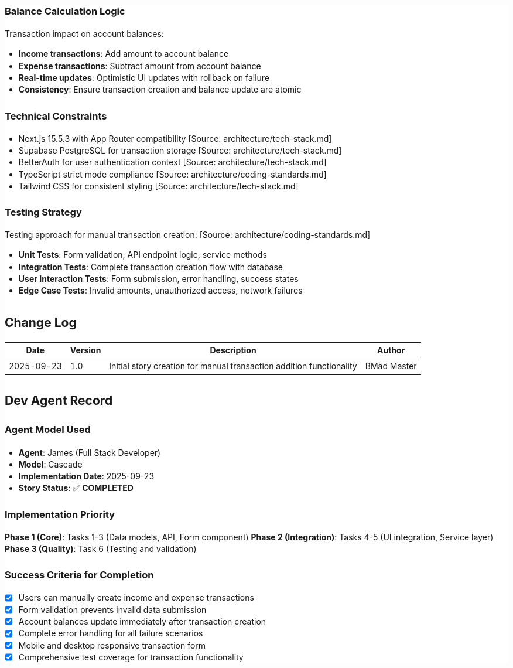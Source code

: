 ### Balance Calculation Logic

Transaction impact on account balances:

- **Income transactions**: Add amount to account balance
- **Expense transactions**: Subtract amount from account balance  
- **Real-time updates**: Optimistic UI updates with rollback on failure
- **Consistency**: Ensure transaction creation and balance update are atomic

### Technical Constraints

- Next.js 15.5.3 with App Router compatibility [Source: architecture/tech-stack.md]
- Supabase PostgreSQL for transaction storage [Source: architecture/tech-stack.md]  
- BetterAuth for user authentication context [Source: architecture/tech-stack.md]
- TypeScript strict mode compliance [Source: architecture/coding-standards.md]
- Tailwind CSS for consistent styling [Source: architecture/tech-stack.md]

### Testing Strategy

Testing approach for manual transaction creation: [Source: architecture/coding-standards.md]

- **Unit Tests**: Form validation, API endpoint logic, service methods
- **Integration Tests**: Complete transaction creation flow with database
- **User Interaction Tests**: Form submission, error handling, success states
- **Edge Case Tests**: Invalid amounts, unauthorized access, network failures

## Change Log

| Date | Version | Description | Author |
|------|---------|-------------|---------|
| 2025-09-23 | 1.0 | Initial story creation for manual transaction addition functionality | BMad Master |

## Dev Agent Record

### Agent Model Used

- **Agent**: James (Full Stack Developer)  
- **Model**: Cascade
- **Implementation Date**: 2025-09-23
- **Story Status**: ✅ **COMPLETED**

### Implementation Priority

**Phase 1 (Core)**: Tasks 1-3 (Data models, API, Form component)
**Phase 2 (Integration)**: Tasks 4-5 (UI integration, Service layer)
**Phase 3 (Quality)**: Task 6 (Testing and validation)

### Success Criteria for Completion

- [x] Users can manually create income and expense transactions
- [x] Form validation prevents invalid data submission  
- [x] Account balances update immediately after transaction creation
- [x] Complete error handling for all failure scenarios
- [x] Mobile and desktop responsive transaction form
- [x] Comprehensive test coverage for transaction functionality
